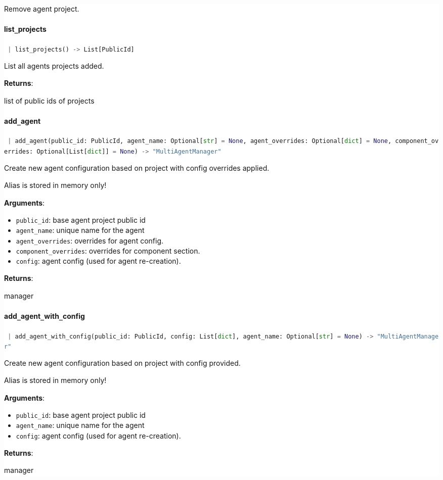 Remove agent project.

<a name="aea.manager.manager.MultiAgentManager.list_projects"></a>
#### list`_`projects

```python
 | list_projects() -> List[PublicId]
```

List all agents projects added.

**Returns**:

list of public ids of projects

<a name="aea.manager.manager.MultiAgentManager.add_agent"></a>
#### add`_`agent

```python
 | add_agent(public_id: PublicId, agent_name: Optional[str] = None, agent_overrides: Optional[dict] = None, component_overrides: Optional[List[dict]] = None) -> "MultiAgentManager"
```

Create new agent configuration based on project with config overrides applied.

Alias is stored in memory only!

**Arguments**:

- `public_id`: base agent project public id
- `agent_name`: unique name for the agent
- `agent_overrides`: overrides for agent config.
- `component_overrides`: overrides for component section.
- `config`: agent config (used for agent re-creation).

**Returns**:

manager

<a name="aea.manager.manager.MultiAgentManager.add_agent_with_config"></a>
#### add`_`agent`_`with`_`config

```python
 | add_agent_with_config(public_id: PublicId, config: List[dict], agent_name: Optional[str] = None) -> "MultiAgentManager"
```

Create new agent configuration based on project with config provided.

Alias is stored in memory only!

**Arguments**:

- `public_id`: base agent project public id
- `agent_name`: unique name for the agent
- `config`: agent config (used for agent re-creation).

**Returns**:

manager

